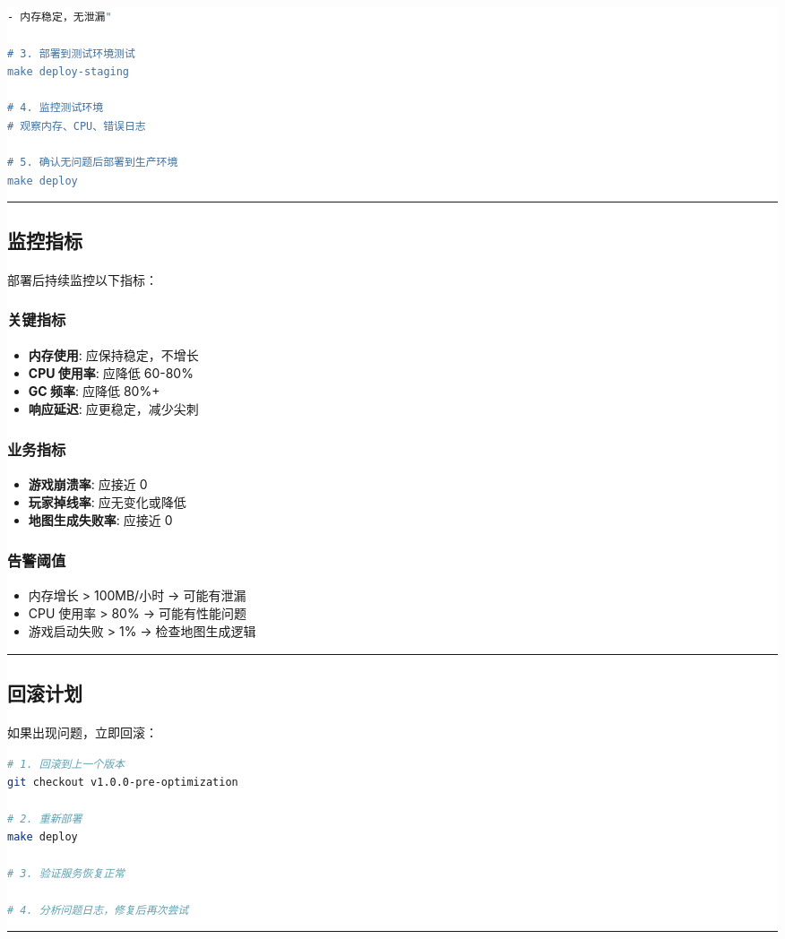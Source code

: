 ```bash
- 内存稳定，无泄漏"

# 3. 部署到测试环境测试
make deploy-staging

# 4. 监控测试环境
# 观察内存、CPU、错误日志

# 5. 确认无问题后部署到生产环境
make deploy
```

---

## 监控指标

部署后持续监控以下指标：

### 关键指标
- **内存使用**: 应保持稳定，不增长
- **CPU 使用率**: 应降低 60-80%
- **GC 频率**: 应降低 80%+
- **响应延迟**: 应更稳定，减少尖刺

### 业务指标
- **游戏崩溃率**: 应接近 0
- **玩家掉线率**: 应无变化或降低
- **地图生成失败率**: 应接近 0

### 告警阈值
- 内存增长 > 100MB/小时 → 可能有泄漏
- CPU 使用率 > 80% → 可能有性能问题
- 游戏启动失败 > 1% → 检查地图生成逻辑

---

## 回滚计划

如果出现问题，立即回滚：

```bash
# 1. 回滚到上一个版本
git checkout v1.0.0-pre-optimization

# 2. 重新部署
make deploy

# 3. 验证服务恢复正常

# 4. 分析问题日志，修复后再次尝试
```

---